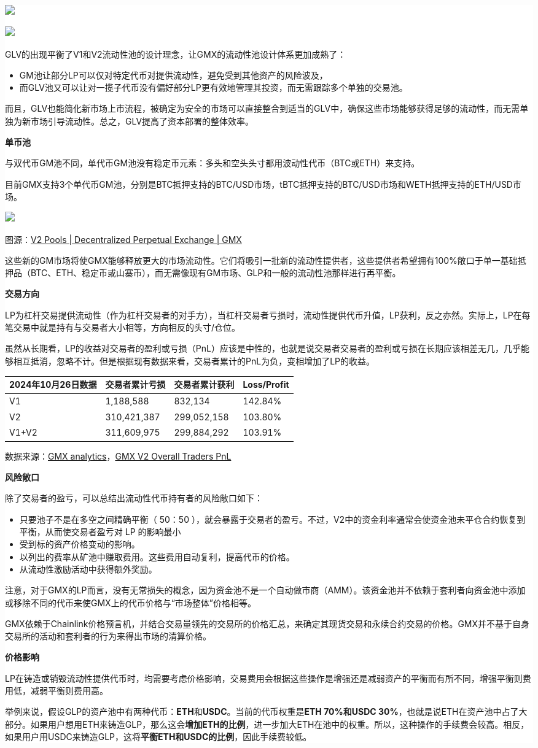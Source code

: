 ![](https://cdn.jsdelivr.net/gh/zey9991/mdpic/image-20241019150156684.png)

![](https://cdn.jsdelivr.net/gh/zey9991/mdpic/image-20241019150135342.png)

GLV的出现平衡了V1和V2流动性池的设计理念，让GMX的流动性池设计体系更加成熟了：

* GM池让部分LP可以仅对特定代币对提供流动性，避免受到其他资产的风险波及，
* 而GLV池又可以让对一揽子代币没有偏好部分LP更有效地管理其投资，而无需跟踪多个单独的交易池。

而且，GLV也能简化新市场上市流程，被确定为安全的市场可以直接整合到适当的GLV中，确保这些市场能够获得足够的流动性，而无需单独为新市场引导流动性。总之，GLV提高了资本部署的整体效率。

**单币池**

与双代币GM池不同，单代币GM池没有稳定币元素：多头和空头头寸都用波动性代币（BTC或ETH）来支持。

目前GMX支持3个单代币GM池，分别是BTC抵押支持的BTC/USD市场，tBTC抵押支持的BTC/USD市场和WETH抵押支持的ETH/USD市场。

![](https://cdn.jsdelivr.net/gh/zey9991/mdpic/image-20241026194728474.png)

图源：[V2 Pools | Decentralized Perpetual Exchange | GMX](https://app.gmx.io/#/pools/)

这些新的GM市场将使GMX能够释放更大的市场流动性。它们将吸引一批新的流动性提供者，这些提供者希望拥有100%敞口于单一基础抵押品（BTC、ETH、稳定币或山寨币），而无需像现有GM市场、GLP和一般的流动性池那样进行再平衡。

**交易方向**

LP为杠杆交易提供流动性（作为杠杆交易者的对手方），当杠杆交易者亏损时，流动性提供代币升值，LP获利，反之亦然。实际上，LP在每笔交易中就是持有与交易者大小相等，方向相反的头寸/仓位。

虽然从长期看，LP的收益对交易者的盈利或亏损（PnL）应该是中性的，也就是说交易者交易者的盈利或亏损在长期应该相差无几，几乎能够相互抵消，忽略不计。但是根据现有数据来看，交易者累计的PnL为负，变相增加了LP的收益。

| 2024年10月26日数据 | 交易者累计亏损     | 交易者累计获利     | Loss/Profit |
| ------------- | ----------- | ----------- | ----------- |
| V1            | 1,188,588   | 832,134     | 142.84%     |
| V2            | 310,421,387 | 299,052,158 | 103.80%     |
| V1+V2         | 311,609,975 | 299,884,292 | 103.91%     |

数据来源：[GMX analytics](https://stats.gmx.io/arbitrum)，[GMX V2 Overall Traders PnL](https://dune.com/queries/1518036/4759104)

**风险敞口**

除了交易者的盈亏，可以总结出流动性代币持有者的风险敞口如下：

* 只要池子不是在多空之间精确平衡（ 50：50 ），就会暴露于交易者的盈亏。不过，V2中的资金利率通常会使资金池未平仓合约恢复到平衡，从而使交易者盈亏对 LP 的影响最小
* 受到标的资产价格变动的影响。
* 以列出的费率从矿池中赚取费用。这些费用自动复利，提高代币的价格。
* 从流动性激励活动中获得额外奖励。

注意，对于GMX的LP而言，没有无常损失的概念，因为资金池不是一个自动做市商（AMM）。该资金池并不依赖于套利者向资金池中添加或移除不同的代币来使GMX上的代币价格与“市场整体”价格相等。

GMX依赖于Chainlink价格预言机，并结合交易量领先的交易所的价格汇总，来确定其现货交易和永续合约交易的价格。GMX并不基于自身交易所的活动和套利者的行为来得出市场的清算价格。

**价格影响**

LP在铸造或销毁流动性提供代币时，均需要考虑价格影响，交易费用会根据这些操作是增强还是减弱资产的平衡而有所不同，增强平衡则费用低，减弱平衡则费用高。

举例来说，假设GLP的资产池中有两种代币：**ETH**和**USDC**。当前的代币权重是**ETH 70%和USDC 30%**，也就是说ETH在资产池中占了大部分。如果用户想用ETH来铸造GLP，那么这会**增加ETH的比例**，进一步加大ETH在池中的权重。所以，这种操作的手续费会较高。相反，如果用户用USDC来铸造GLP，这将**平衡ETH和USDC的比例**，因此手续费较低。
